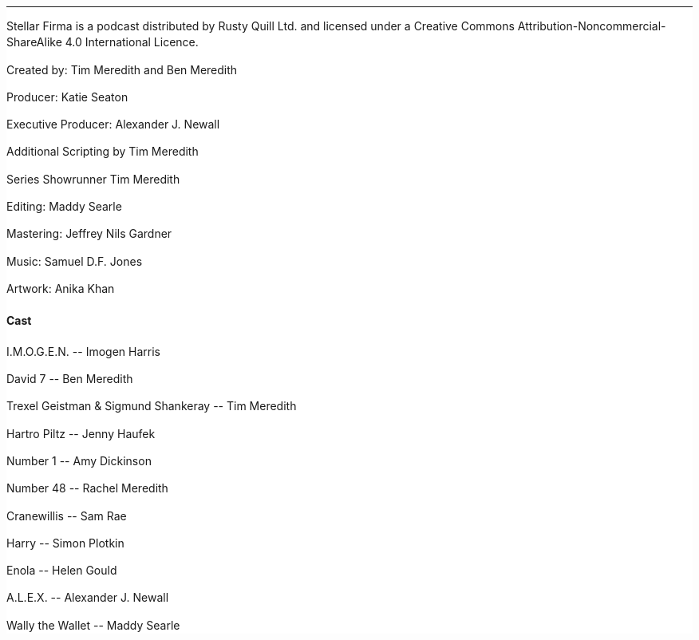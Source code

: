 ------

Stellar Firma is a podcast distributed by Rusty Quill Ltd. and licensed under a Creative Commons Attribution-Noncommercial-ShareAlike 4.0 International Licence.

Created by: Tim Meredith and Ben Meredith

Producer: Katie Seaton

Executive Producer: Alexander J. Newall

Additional Scripting by Tim Meredith

Series Showrunner Tim Meredith

Editing: Maddy Searle

Mastering: Jeffrey Nils Gardner

Music: Samuel D.F. Jones

Artwork: Anika Khan

#### Cast

I.M.O.G.E.N. -- Imogen Harris

David 7 -- Ben Meredith

Trexel Geistman & Sigmund Shankeray -- Tim Meredith

Hartro Piltz -- Jenny Haufek

Number 1 -- Amy Dickinson

Number 48 -- Rachel Meredith

Cranewillis -- Sam Rae

Harry -- Simon Plotkin

Enola -- Helen Gould

A.L.E.X. -- Alexander J. Newall

Wally the Wallet -- Maddy Searle
